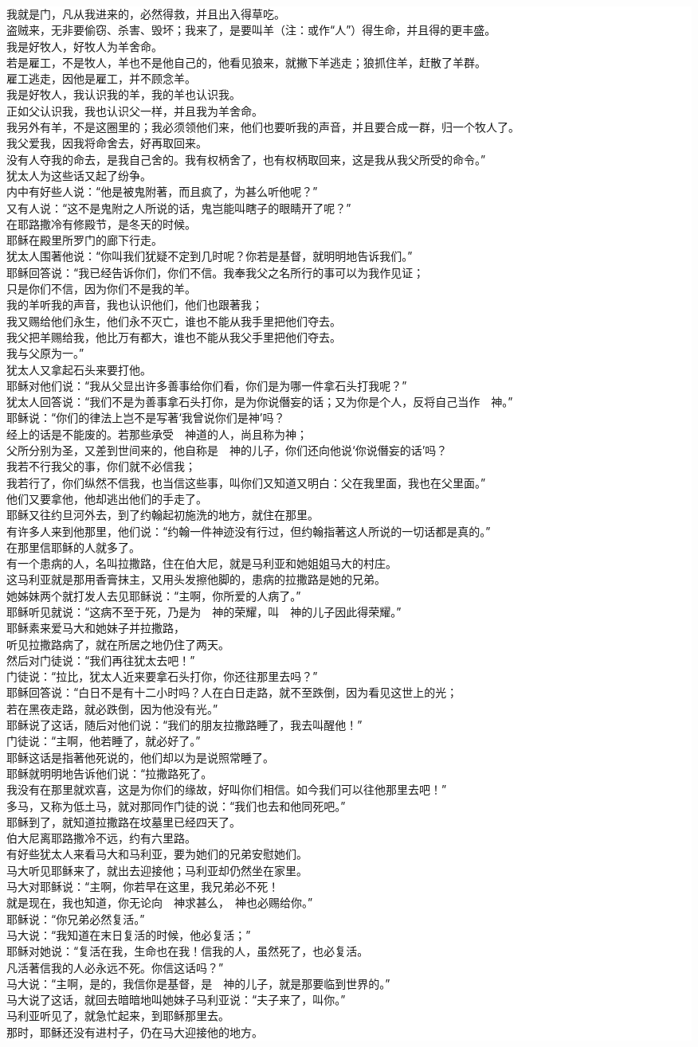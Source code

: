   我就是门，凡从我进来的，必然得救，并且出入得草吃。  
  盗贼来，无非要偷窃、杀害、毁坏；我来了，是要叫羊（注：或作“人”）得生命，并且得的更丰盛。  
  我是好牧人，好牧人为羊舍命。  
  若是雇工，不是牧人，羊也不是他自己的，他看见狼来，就撇下羊逃走；狼抓住羊，赶散了羊群。  
  雇工逃走，因他是雇工，并不顾念羊。  
  我是好牧人，我认识我的羊，我的羊也认识我。  
  正如父认识我，我也认识父一样，并且我为羊舍命。  
  我另外有羊，不是这圈里的；我必须领他们来，他们也要听我的声音，并且要合成一群，归一个牧人了。  
  我父爱我，因我将命舍去，好再取回来。  
  没有人夺我的命去，是我自己舍的。我有权柄舍了，也有权柄取回来，这是我从我父所受的命令。”  
  犹太人为这些话又起了纷争。  
  内中有好些人说：“他是被鬼附著，而且疯了，为甚么听他呢？”  
  又有人说：“这不是鬼附之人所说的话，鬼岂能叫瞎子的眼睛开了呢？”  
  在耶路撒冷有修殿节，是冬天的时候。  
  耶稣在殿里所罗门的廊下行走。  
  犹太人围著他说：“你叫我们犹疑不定到几时呢？你若是基督，就明明地告诉我们。”  
  耶稣回答说：“我已经告诉你们，你们不信。我奉我父之名所行的事可以为我作见证；  
  只是你们不信，因为你们不是我的羊。  
  我的羊听我的声音，我也认识他们，他们也跟著我；  
  我又赐给他们永生，他们永不灭亡，谁也不能从我手里把他们夺去。  
  我父把羊赐给我，他比万有都大，谁也不能从我父手里把他们夺去。  
  我与父原为一。”  
  犹太人又拿起石头来要打他。  
  耶稣对他们说：“我从父显出许多善事给你们看，你们是为哪一件拿石头打我呢？”  
  犹太人回答说：“我们不是为善事拿石头打你，是为你说僭妄的话；又为你是个人，反将自己当作　神。”  
  耶稣说：“你们的律法上岂不是写著‘我曾说你们是神’吗？  
  经上的话是不能废的。若那些承受　神道的人，尚且称为神；  
  父所分别为圣，又差到世间来的，他自称是　神的儿子，你们还向他说‘你说僭妄的话’吗？  
  我若不行我父的事，你们就不必信我；  
  我若行了，你们纵然不信我，也当信这些事，叫你们又知道又明白：父在我里面，我也在父里面。”  
  他们又要拿他，他却逃出他们的手走了。  
  耶稣又往约旦河外去，到了约翰起初施洗的地方，就住在那里。  
  有许多人来到他那里，他们说：“约翰一件神迹没有行过，但约翰指著这人所说的一切话都是真的。”  
  在那里信耶稣的人就多了。  
  有一个患病的人，名叫拉撒路，住在伯大尼，就是马利亚和她姐姐马大的村庄。  
  这马利亚就是那用香膏抹主，又用头发擦他脚的，患病的拉撒路是她的兄弟。  
  她姊妹两个就打发人去见耶稣说：“主啊，你所爱的人病了。”  
  耶稣听见就说：“这病不至于死，乃是为　神的荣耀，叫　神的儿子因此得荣耀。”  
  耶稣素来爱马大和她妹子并拉撒路，　  
  听见拉撒路病了，就在所居之地仍住了两天。  
  然后对门徒说：“我们再往犹太去吧！”  
  门徒说：“拉比，犹太人近来要拿石头打你，你还往那里去吗？”  
  耶稣回答说：“白日不是有十二小时吗？人在白日走路，就不至跌倒，因为看见这世上的光；  
  若在黑夜走路，就必跌倒，因为他没有光。”  
  耶稣说了这话，随后对他们说：“我们的朋友拉撒路睡了，我去叫醒他！”  
  门徒说：“主啊，他若睡了，就必好了。”  
  耶稣这话是指著他死说的，他们却以为是说照常睡了。  
  耶稣就明明地告诉他们说：“拉撒路死了。  
  我没有在那里就欢喜，这是为你们的缘故，好叫你们相信。如今我们可以往他那里去吧！”  
  多马，又称为低土马，就对那同作门徒的说：“我们也去和他同死吧。”  
  耶稣到了，就知道拉撒路在坟墓里已经四天了。　  
  伯大尼离耶路撒冷不远，约有六里路。  
  有好些犹太人来看马大和马利亚，要为她们的兄弟安慰她们。  
  马大听见耶稣来了，就出去迎接他；马利亚却仍然坐在家里。  
  马大对耶稣说：“主啊，你若早在这里，我兄弟必不死！  
  就是现在，我也知道，你无论向　神求甚么，　神也必赐给你。”  
  耶稣说：“你兄弟必然复活。”  
  马大说：“我知道在末日复活的时候，他必复活；”  
  耶稣对她说：“复活在我，生命也在我！信我的人，虽然死了，也必复活。  
  凡活著信我的人必永远不死。你信这话吗？”  
  马大说：“主啊，是的，我信你是基督，是　神的儿子，就是那要临到世界的。”  
  马大说了这话，就回去暗暗地叫她妹子马利亚说：“夫子来了，叫你。”  
  马利亚听见了，就急忙起来，到耶稣那里去。  
  那时，耶稣还没有进村子，仍在马大迎接他的地方。  